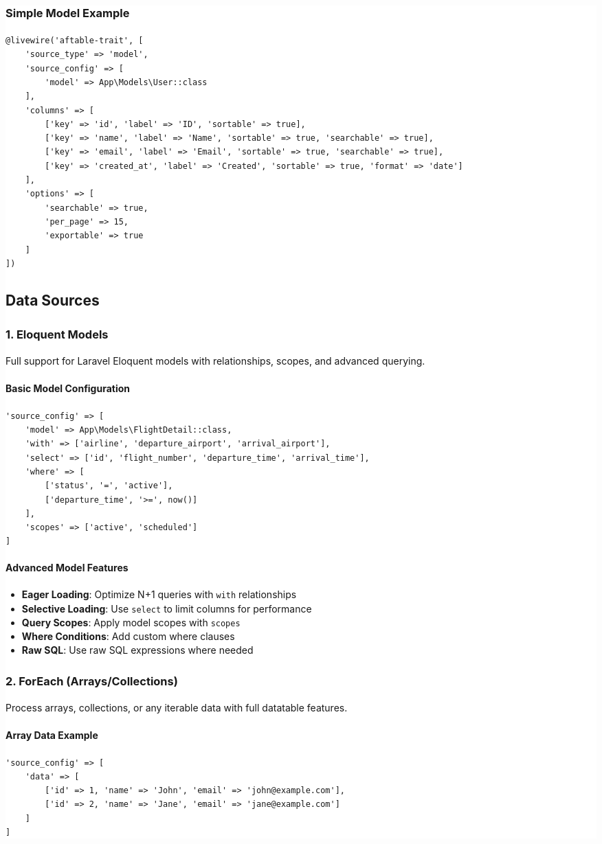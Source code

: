 ### Simple Model Example
```blade
@livewire('aftable-trait', [
    'source_type' => 'model',
    'source_config' => [
        'model' => App\Models\User::class
    ],
    'columns' => [
        ['key' => 'id', 'label' => 'ID', 'sortable' => true],
        ['key' => 'name', 'label' => 'Name', 'sortable' => true, 'searchable' => true],
        ['key' => 'email', 'label' => 'Email', 'sortable' => true, 'searchable' => true],
        ['key' => 'created_at', 'label' => 'Created', 'sortable' => true, 'format' => 'date']
    ],
    'options' => [
        'searchable' => true,
        'per_page' => 15,
        'exportable' => true
    ]
])
```

## Data Sources

### 1. Eloquent Models
Full support for Laravel Eloquent models with relationships, scopes, and advanced querying.

#### Basic Model Configuration
```blade
'source_config' => [
    'model' => App\Models\FlightDetail::class,
    'with' => ['airline', 'departure_airport', 'arrival_airport'],
    'select' => ['id', 'flight_number', 'departure_time', 'arrival_time'],
    'where' => [
        ['status', '=', 'active'],
        ['departure_time', '>=', now()]
    ],
    'scopes' => ['active', 'scheduled']
]
```

#### Advanced Model Features
- **Eager Loading**: Optimize N+1 queries with `with` relationships
- **Selective Loading**: Use `select` to limit columns for performance
- **Query Scopes**: Apply model scopes with `scopes`
- **Where Conditions**: Add custom where clauses
- **Raw SQL**: Use raw SQL expressions where needed

### 2. ForEach (Arrays/Collections)
Process arrays, collections, or any iterable data with full datatable features.

#### Array Data Example
```blade
'source_config' => [
    'data' => [
        ['id' => 1, 'name' => 'John', 'email' => 'john@example.com'],
        ['id' => 2, 'name' => 'Jane', 'email' => 'jane@example.com']
    ]
]
```
